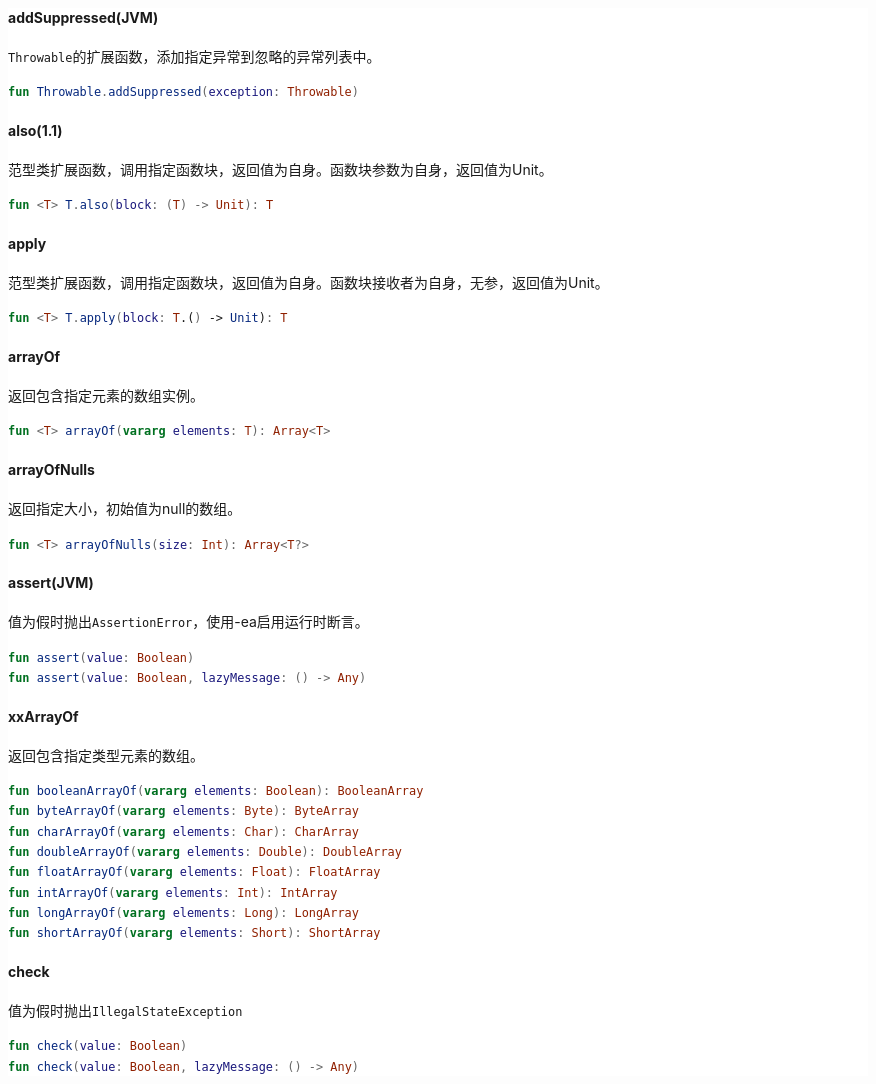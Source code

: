 #### addSuppressed(JVM)
```Throwable```的扩展函数，添加指定异常到忽略的异常列表中。
``` kotlin
fun Throwable.addSuppressed(exception: Throwable)
```

#### also(1.1)
范型类扩展函数，调用指定函数块，返回值为自身。函数块参数为自身，返回值为Unit。
``` kotlin
fun <T> T.also(block: (T) -> Unit): T
```

#### apply
范型类扩展函数，调用指定函数块，返回值为自身。函数块接收者为自身，无参，返回值为Unit。
``` kotlin
fun <T> T.apply(block: T.() -> Unit): T
```

#### arrayOf
返回包含指定元素的数组实例。
``` kotlin
fun <T> arrayOf(vararg elements: T): Array<T>
```

#### arrayOfNulls
返回指定大小，初始值为null的数组。
``` kotlin
fun <T> arrayOfNulls(size: Int): Array<T?>
```

#### assert(JVM)
值为假时抛出```AssertionError```，使用-ea启用运行时断言。
``` kotlin
fun assert(value: Boolean)
fun assert(value: Boolean, lazyMessage: () -> Any)
```

#### xxArrayOf
返回包含指定类型元素的数组。
``` kotlin
fun booleanArrayOf(vararg elements: Boolean): BooleanArray
fun byteArrayOf(vararg elements: Byte): ByteArray
fun charArrayOf(vararg elements: Char): CharArray
fun doubleArrayOf(vararg elements: Double): DoubleArray
fun floatArrayOf(vararg elements: Float): FloatArray
fun intArrayOf(vararg elements: Int): IntArray
fun longArrayOf(vararg elements: Long): LongArray
fun shortArrayOf(vararg elements: Short): ShortArray
```

#### check
值为假时抛出```IllegalStateException```
``` kotlin
fun check(value: Boolean)
fun check(value: Boolean, lazyMessage: () -> Any)
```
